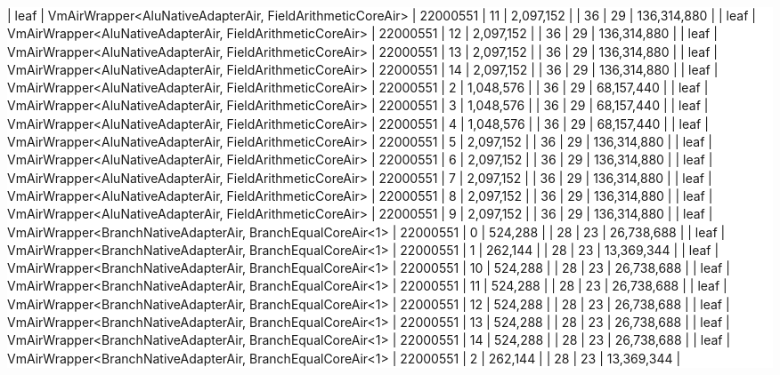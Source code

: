 | leaf | VmAirWrapper<AluNativeAdapterAir, FieldArithmeticCoreAir> | 22000551 | 11 | 2,097,152 |  | 36 | 29 | 136,314,880 | 
| leaf | VmAirWrapper<AluNativeAdapterAir, FieldArithmeticCoreAir> | 22000551 | 12 | 2,097,152 |  | 36 | 29 | 136,314,880 | 
| leaf | VmAirWrapper<AluNativeAdapterAir, FieldArithmeticCoreAir> | 22000551 | 13 | 2,097,152 |  | 36 | 29 | 136,314,880 | 
| leaf | VmAirWrapper<AluNativeAdapterAir, FieldArithmeticCoreAir> | 22000551 | 14 | 2,097,152 |  | 36 | 29 | 136,314,880 | 
| leaf | VmAirWrapper<AluNativeAdapterAir, FieldArithmeticCoreAir> | 22000551 | 2 | 1,048,576 |  | 36 | 29 | 68,157,440 | 
| leaf | VmAirWrapper<AluNativeAdapterAir, FieldArithmeticCoreAir> | 22000551 | 3 | 1,048,576 |  | 36 | 29 | 68,157,440 | 
| leaf | VmAirWrapper<AluNativeAdapterAir, FieldArithmeticCoreAir> | 22000551 | 4 | 1,048,576 |  | 36 | 29 | 68,157,440 | 
| leaf | VmAirWrapper<AluNativeAdapterAir, FieldArithmeticCoreAir> | 22000551 | 5 | 2,097,152 |  | 36 | 29 | 136,314,880 | 
| leaf | VmAirWrapper<AluNativeAdapterAir, FieldArithmeticCoreAir> | 22000551 | 6 | 2,097,152 |  | 36 | 29 | 136,314,880 | 
| leaf | VmAirWrapper<AluNativeAdapterAir, FieldArithmeticCoreAir> | 22000551 | 7 | 2,097,152 |  | 36 | 29 | 136,314,880 | 
| leaf | VmAirWrapper<AluNativeAdapterAir, FieldArithmeticCoreAir> | 22000551 | 8 | 2,097,152 |  | 36 | 29 | 136,314,880 | 
| leaf | VmAirWrapper<AluNativeAdapterAir, FieldArithmeticCoreAir> | 22000551 | 9 | 2,097,152 |  | 36 | 29 | 136,314,880 | 
| leaf | VmAirWrapper<BranchNativeAdapterAir, BranchEqualCoreAir<1> | 22000551 | 0 | 524,288 |  | 28 | 23 | 26,738,688 | 
| leaf | VmAirWrapper<BranchNativeAdapterAir, BranchEqualCoreAir<1> | 22000551 | 1 | 262,144 |  | 28 | 23 | 13,369,344 | 
| leaf | VmAirWrapper<BranchNativeAdapterAir, BranchEqualCoreAir<1> | 22000551 | 10 | 524,288 |  | 28 | 23 | 26,738,688 | 
| leaf | VmAirWrapper<BranchNativeAdapterAir, BranchEqualCoreAir<1> | 22000551 | 11 | 524,288 |  | 28 | 23 | 26,738,688 | 
| leaf | VmAirWrapper<BranchNativeAdapterAir, BranchEqualCoreAir<1> | 22000551 | 12 | 524,288 |  | 28 | 23 | 26,738,688 | 
| leaf | VmAirWrapper<BranchNativeAdapterAir, BranchEqualCoreAir<1> | 22000551 | 13 | 524,288 |  | 28 | 23 | 26,738,688 | 
| leaf | VmAirWrapper<BranchNativeAdapterAir, BranchEqualCoreAir<1> | 22000551 | 14 | 524,288 |  | 28 | 23 | 26,738,688 | 
| leaf | VmAirWrapper<BranchNativeAdapterAir, BranchEqualCoreAir<1> | 22000551 | 2 | 262,144 |  | 28 | 23 | 13,369,344 | 
